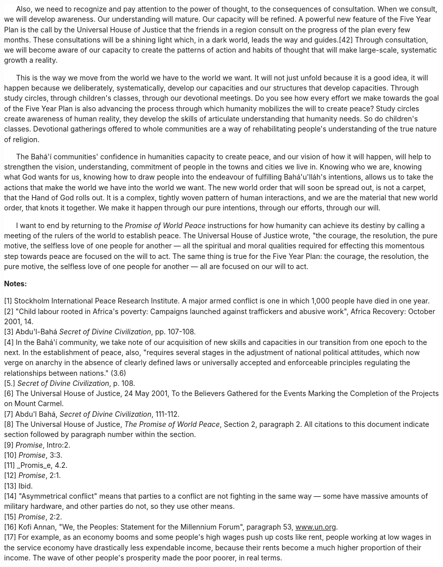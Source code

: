       Also, we need to recognize and pay attention to the power of thought, to the consequences of consultation. When we consult, we will develop awareness. Our understanding will mature. Our capacity will be refined. A powerful new feature of the Five Year Plan is the call by the Universal House of Justice that the friends in a region consult on the progress of the plan every few months. These consultations will be a shining light which, in a dark world, leads the way and guides.\[42\] Through consultation, we will become aware of our capacity to create the patterns of action and habits of thought that will make large-scale, systematic growth a reality.  
  
      This is the way we move from the world we have to the world we want. It will not just unfold because it is a good idea, it will happen because we deliberately, systematically, develop our capacities and our structures that develop capacities. Through study circles, through children's classes, through our devotional meetings. Do you see how every effort we make towards the goal of the Five Year Plan is also advancing the process through which humanity mobilizes the will to create peace? Study circles create awareness of human reality, they develop the skills of articulate understanding that humanity needs. So do children's classes. Devotional gatherings offered to whole communities are a way of rehabilitating people's understanding of the true nature of religion.  
  
      The Bahá'í communities' confidence in humanities capacity to create peace, and our vision of how it will happen, will help to strengthen the vision, understanding, commitment of people in the towns and cities we live in. Knowing who we are, knowing what God wants for us, knowing how to draw people into the endeavour of fulfilling Bahá'u'lláh's intentions, allows us to take the actions that make the world we have into the world we want. The new world order that will soon be spread out, is not a carpet, that the Hand of God rolls out. It is a complex, tightly woven pattern of human interactions, and we are the material that new world order, that knots it together. We make it happen through our pure intentions, through our efforts, through our will.  
  
      I want to end by returning to the _Promise of World Peace_ instructions for how humanity can achieve its destiny by calling a meeting of the rulers of the world to establish peace. The Universal House of Justice wrote, "the courage, the resolution, the pure motive, the selfless love of one people for another — all the spiritual and moral qualities required for effecting this momentous step towards peace are focused on the will to act. The same thing is true for the Five Year Plan: the courage, the resolution, the pure motive, the selfless love of one people for another — all are focused on our will to act.  
  
  
**Notes:**

\[1\] Stockholm International Peace Research Institute. A major armed conflict is one in which 1,000 people have died in one year.  
\[2\] "Child labour rooted in Africa's poverty: Campaigns launched against traffickers and abusive work", Africa Recovery: October 2001, 14.  
\[3\] Abdu'l-Bahá _Secret of Divine Civilization_, pp. 107-108.  
\[4\] In the Bahá'í community, we take note of our acquisition of new skills and capacities in our transition from one epoch to the next. In the establishment of peace, also, "requires several stages in the adjustment of national political attitudes, which now verge on anarchy in the absence of clearly defined laws or universally accepted and enforceable principles regulating the relationships between nations." (3.6)  
\[5.\] _Secret of Divine Civilization_, p. 108.  
\[6\] The Universal House of Justice, 24 May 2001, To the Believers Gathered for the Events Marking the Completion of the Projects on Mount Carmel.  
\[7\] Abdu'l Bahá, _Secret of Divine Civilization_, 111-112.  
\[8\] The Universal House of Justice, _The Promise of World Peace_, Section 2, paragraph 2. All citations to this document indicate section followed by paragraph number within the section.  
\[9\] _Promise_, Intro:2.  
\[10\] _Promise_, 3:3.  
\[11\] _Promis_e, 4.2.  
\[12\] _Promise_, 2:1.  
\[13\] Ibid.  
\[14\] "Asymmetrical conflict" means that parties to a conflict are not fighting in the same way — some have massive amounts of military hardware, and other parties do not, so they use other means.  
\[15\] _Promise_, 2:2.  
\[16\] Kofi Annan, "We, the Peoples: Statement for the Millennium Forum", paragraph 53, www.un.org.  
\[17\] For example, as an economy booms and some people's high wages push up costs like rent, people working at low wages in the service economy have drastically less expendable income, because their rents become a much higher proportion of their income. The wave of other people's prosperity made the poor poorer, in real terms.  